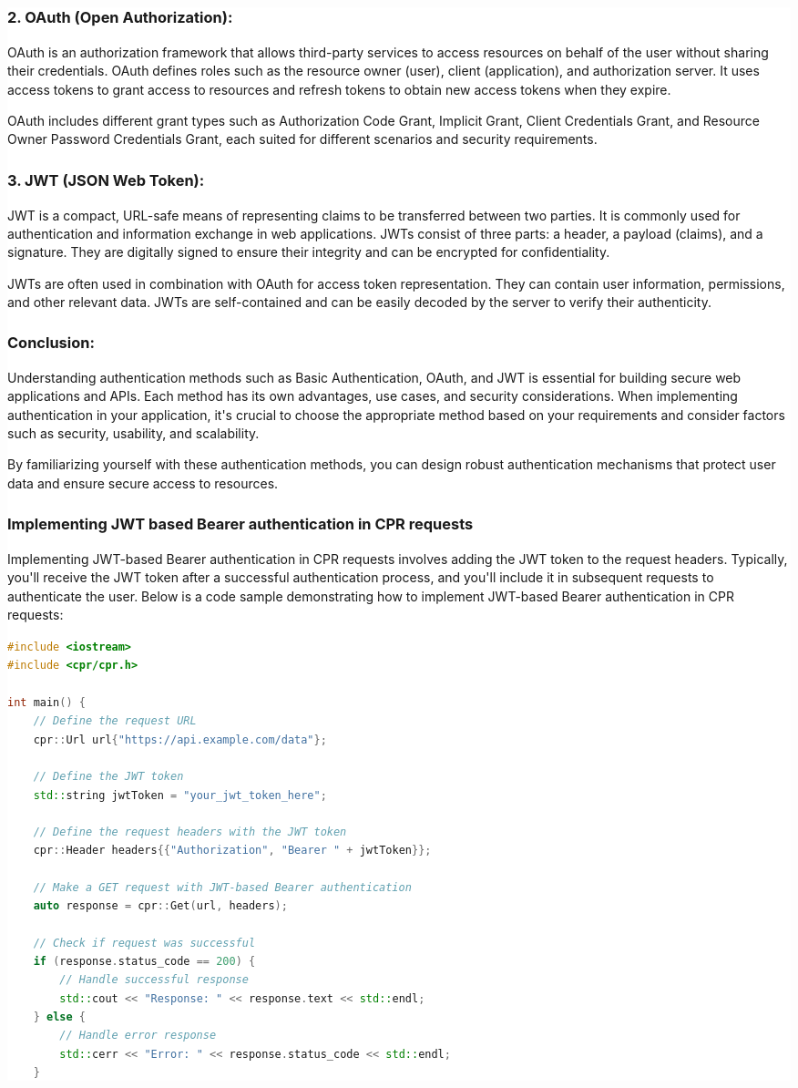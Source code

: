 ### 2. OAuth (Open Authorization):

OAuth is an authorization framework that allows third-party services to access resources on behalf of the user without sharing their credentials. OAuth defines roles such as the resource owner (user), client (application), and authorization server. It uses access tokens to grant access to resources and refresh tokens to obtain new access tokens when they expire.

OAuth includes different grant types such as Authorization Code Grant, Implicit Grant, Client Credentials Grant, and Resource Owner Password Credentials Grant, each suited for different scenarios and security requirements.

### 3. JWT (JSON Web Token):

JWT is a compact, URL-safe means of representing claims to be transferred between two parties. It is commonly used for authentication and information exchange in web applications. JWTs consist of three parts: a header, a payload (claims), and a signature. They are digitally signed to ensure their integrity and can be encrypted for confidentiality.

JWTs are often used in combination with OAuth for access token representation. They can contain user information, permissions, and other relevant data. JWTs are self-contained and can be easily decoded by the server to verify their authenticity.

### Conclusion:

Understanding authentication methods such as Basic Authentication, OAuth, and JWT is essential for building secure web applications and APIs. Each method has its own advantages, use cases, and security considerations. When implementing authentication in your application, it's crucial to choose the appropriate method based on your requirements and consider factors such as security, usability, and scalability.

By familiarizing yourself with these authentication methods, you can design robust authentication mechanisms that protect user data and ensure secure access to resources.

### Implementing JWT based Bearer authentication in CPR requests

Implementing JWT-based Bearer authentication in CPR requests involves adding the JWT token to the request headers. Typically, you'll receive the JWT token after a successful authentication process, and you'll include it in subsequent requests to authenticate the user. Below is a code sample demonstrating how to implement JWT-based Bearer authentication in CPR requests:

```cpp
#include <iostream>
#include <cpr/cpr.h>

int main() {
    // Define the request URL
    cpr::Url url{"https://api.example.com/data"};

    // Define the JWT token
    std::string jwtToken = "your_jwt_token_here";

    // Define the request headers with the JWT token
    cpr::Header headers{{"Authorization", "Bearer " + jwtToken}};

    // Make a GET request with JWT-based Bearer authentication
    auto response = cpr::Get(url, headers);

    // Check if request was successful
    if (response.status_code == 200) {
        // Handle successful response
        std::cout << "Response: " << response.text << std::endl;
    } else {
        // Handle error response
        std::cerr << "Error: " << response.status_code << std::endl;
    }
```